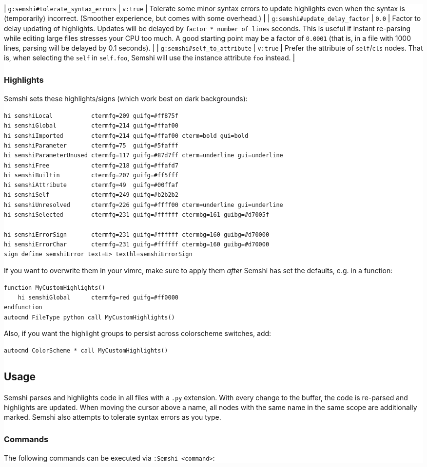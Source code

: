 | `g:semshi#tolerate_syntax_errors` | `v:true` | Tolerate some minor syntax errors to update highlights even when the syntax is (temporarily) incorrect. (Smoother experience, but comes with some overhead.) |
| `g:semshi#update_delay_factor` | `0.0` | Factor to delay updating of highlights. Updates will be delayed by `factor * number of lines` seconds. This is useful if instant re-parsing while editing large files stresses your CPU too much. A good starting point may be a factor of `0.0001` (that is, in a file with 1000 lines, parsing will be delayed by 0.1 seconds). |
| `g:semshi#self_to_attribute` | `v:true` | Prefer the attribute of `self`/`cls` nodes. That is, when selecting the `self` in `self.foo`, Semshi will use the instance attribute `foo` instead. |

### Highlights

Semshi sets these highlights/signs (which work best on dark backgrounds):

```VimL
hi semshiLocal           ctermfg=209 guifg=#ff875f
hi semshiGlobal          ctermfg=214 guifg=#ffaf00
hi semshiImported        ctermfg=214 guifg=#ffaf00 cterm=bold gui=bold
hi semshiParameter       ctermfg=75  guifg=#5fafff
hi semshiParameterUnused ctermfg=117 guifg=#87d7ff cterm=underline gui=underline
hi semshiFree            ctermfg=218 guifg=#ffafd7
hi semshiBuiltin         ctermfg=207 guifg=#ff5fff
hi semshiAttribute       ctermfg=49  guifg=#00ffaf
hi semshiSelf            ctermfg=249 guifg=#b2b2b2
hi semshiUnresolved      ctermfg=226 guifg=#ffff00 cterm=underline gui=underline
hi semshiSelected        ctermfg=231 guifg=#ffffff ctermbg=161 guibg=#d7005f

hi semshiErrorSign       ctermfg=231 guifg=#ffffff ctermbg=160 guibg=#d70000
hi semshiErrorChar       ctermfg=231 guifg=#ffffff ctermbg=160 guibg=#d70000
sign define semshiError text=E> texthl=semshiErrorSign
```
If you want to overwrite them in your vimrc, make sure to apply them *after* Semshi has set the defaults, e.g. in a function:

```VimL
function MyCustomHighlights()
    hi semshiGlobal      ctermfg=red guifg=#ff0000
endfunction
autocmd FileType python call MyCustomHighlights()
```

Also, if you want the highlight groups to persist across colorscheme switches, add:

```VimL
autocmd ColorScheme * call MyCustomHighlights()
```

## Usage

Semshi parses and highlights code in all files with a `.py` extension. With every change to the buffer, the code is re-parsed and highlights are updated. When moving the cursor above a name, all nodes with the same name in the same scope are additionally marked. Semshi also attempts to tolerate syntax errors as you type.


### Commands

The following commands can be executed via `:Semshi <command>`:
